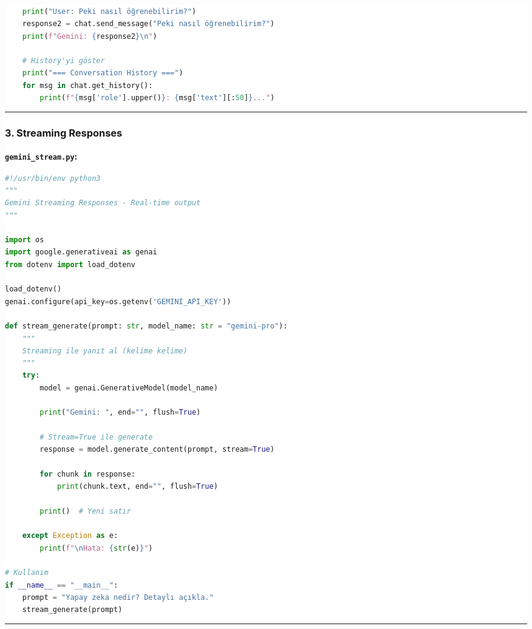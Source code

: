 ```python
    print("User: Peki nasıl öğrenebilirim?")
    response2 = chat.send_message("Peki nasıl öğrenebilirim?")
    print(f"Gemini: {response2}\n")
    
    # History'yi göster
    print("=== Conversation History ===")
    for msg in chat.get_history():
        print(f"{msg['role'].upper()}: {msg['text'][:50]}...")
```

---

### 3. Streaming Responses

**`gemini_stream.py`:**
```python
#!/usr/bin/env python3
"""
Gemini Streaming Responses - Real-time output
"""

import os
import google.generativeai as genai
from dotenv import load_dotenv

load_dotenv()
genai.configure(api_key=os.getenv('GEMINI_API_KEY'))

def stream_generate(prompt: str, model_name: str = "gemini-pro"):
    """
    Streaming ile yanıt al (kelime kelime)
    """
    try:
        model = genai.GenerativeModel(model_name)
        
        print("Gemini: ", end="", flush=True)
        
        # Stream=True ile generate
        response = model.generate_content(prompt, stream=True)
        
        for chunk in response:
            print(chunk.text, end="", flush=True)
        
        print()  # Yeni satır
        
    except Exception as e:
        print(f"\nHata: {str(e)}")

# Kullanım
if __name__ == "__main__":
    prompt = "Yapay zeka nedir? Detaylı açıkla."
    stream_generate(prompt)
```

---